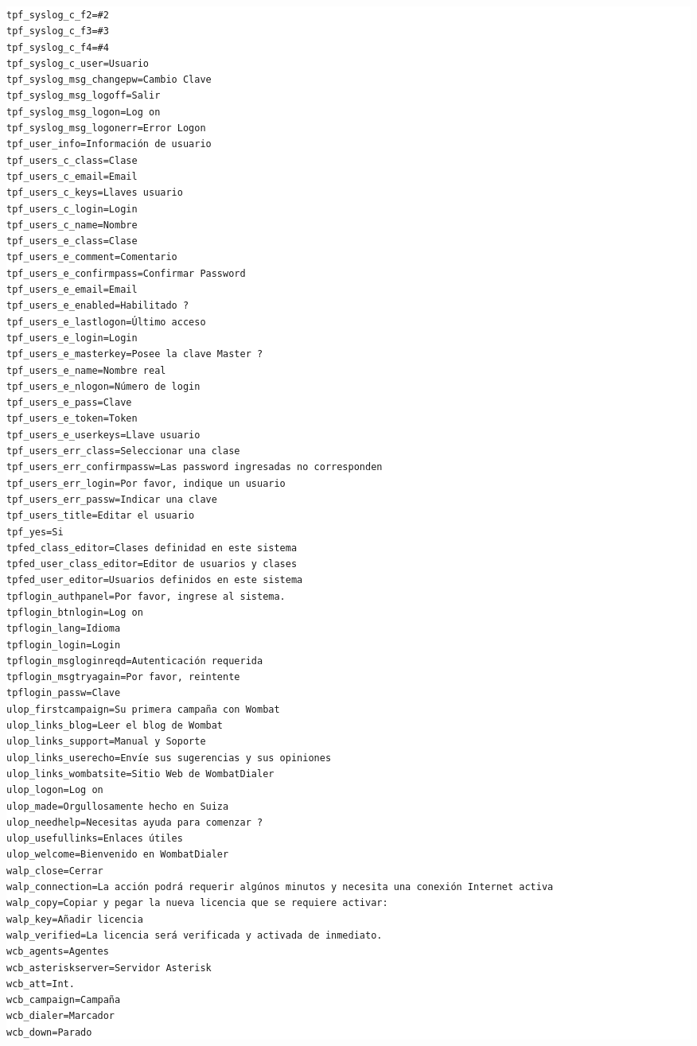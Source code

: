     tpf_syslog_c_f2=#2
    tpf_syslog_c_f3=#3
    tpf_syslog_c_f4=#4
    tpf_syslog_c_user=Usuario
    tpf_syslog_msg_changepw=Cambio Clave
    tpf_syslog_msg_logoff=Salir
    tpf_syslog_msg_logon=Log on
    tpf_syslog_msg_logonerr=Error Logon
    tpf_user_info=Información de usuario
    tpf_users_c_class=Clase
    tpf_users_c_email=Email
    tpf_users_c_keys=Llaves usuario
    tpf_users_c_login=Login
    tpf_users_c_name=Nombre
    tpf_users_e_class=Clase
    tpf_users_e_comment=Comentario
    tpf_users_e_confirmpass=Confirmar Password
    tpf_users_e_email=Email
    tpf_users_e_enabled=Habilitado ?
    tpf_users_e_lastlogon=Último acceso
    tpf_users_e_login=Login
    tpf_users_e_masterkey=Posee la clave Master ?
    tpf_users_e_name=Nombre real
    tpf_users_e_nlogon=Número de login
    tpf_users_e_pass=Clave
    tpf_users_e_token=Token
    tpf_users_e_userkeys=Llave usuario
    tpf_users_err_class=Seleccionar una clase
    tpf_users_err_confirmpassw=Las password ingresadas no corresponden
    tpf_users_err_login=Por favor, indique un usuario
    tpf_users_err_passw=Indicar una clave
    tpf_users_title=Editar el usuario
    tpf_yes=Si
    tpfed_class_editor=Clases definidad en este sistema
    tpfed_user_class_editor=Editor de usuarios y clases
    tpfed_user_editor=Usuarios definidos en este sistema
    tpflogin_authpanel=Por favor, ingrese al sistema.
    tpflogin_btnlogin=Log on
    tpflogin_lang=Idioma
    tpflogin_login=Login
    tpflogin_msgloginreqd=Autenticación requerida
    tpflogin_msgtryagain=Por favor, reintente
    tpflogin_passw=Clave
    ulop_firstcampaign=Su primera campaña con Wombat
    ulop_links_blog=Leer el blog de Wombat
    ulop_links_support=Manual y Soporte
    ulop_links_userecho=Envíe sus sugerencias y sus opiniones
    ulop_links_wombatsite=Sitio Web de WombatDialer
    ulop_logon=Log on
    ulop_made=Orgullosamente hecho en Suiza
    ulop_needhelp=Necesitas ayuda para comenzar ?
    ulop_usefullinks=Enlaces útiles
    ulop_welcome=Bienvenido en WombatDialer
    walp_close=Cerrar
    walp_connection=La acción podrá requerir algúnos minutos y necesita una conexión Internet activa
    walp_copy=Copiar y pegar la nueva licencia que se requiere activar:
    walp_key=Añadir licencia
    walp_verified=La licencia será verificada y activada de inmediato.
    wcb_agents=Agentes
    wcb_asteriskserver=Servidor Asterisk
    wcb_att=Int.
    wcb_campaign=Campaña
    wcb_dialer=Marcador
    wcb_down=Parado